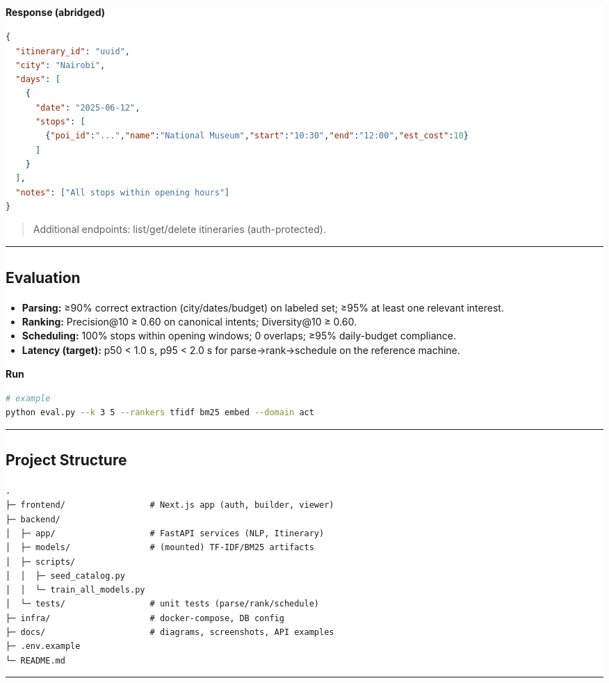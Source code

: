 **Response (abridged)**

```json
{
  "itinerary_id": "uuid",
  "city": "Nairobi",
  "days": [
    {
      "date": "2025-06-12",
      "stops": [
        {"poi_id":"...","name":"National Museum","start":"10:30","end":"12:00","est_cost":10}
      ]
    }
  ],
  "notes": ["All stops within opening hours"]
}
```

> Additional endpoints: list/get/delete itineraries (auth-protected).

---

## Evaluation

* **Parsing:** ≥90% correct extraction (city/dates/budget) on labeled set; ≥95% at least one relevant interest.
* **Ranking:** Precision\@10 ≥ 0.60 on canonical intents; Diversity\@10 ≥ 0.60.
* **Scheduling:** 100% stops within opening windows; 0 overlaps; ≥95% daily-budget compliance.
* **Latency (target):** p50 < 1.0 s, p95 < 2.0 s for parse→rank→schedule on the reference machine.

**Run**

```bash
# example
python eval.py --k 3 5 --rankers tfidf bm25 embed --domain act
```

---

## Project Structure

```
.
├─ frontend/                 # Next.js app (auth, builder, viewer)
├─ backend/
│  ├─ app/                   # FastAPI services (NLP, Itinerary)
│  ├─ models/                # (mounted) TF-IDF/BM25 artifacts
│  ├─ scripts/
│  │  ├─ seed_catalog.py
│  │  └─ train_all_models.py
│  └─ tests/                 # unit tests (parse/rank/schedule)
├─ infra/                    # docker-compose, DB config
├─ docs/                     # diagrams, screenshots, API examples
├─ .env.example
└─ README.md
```

---